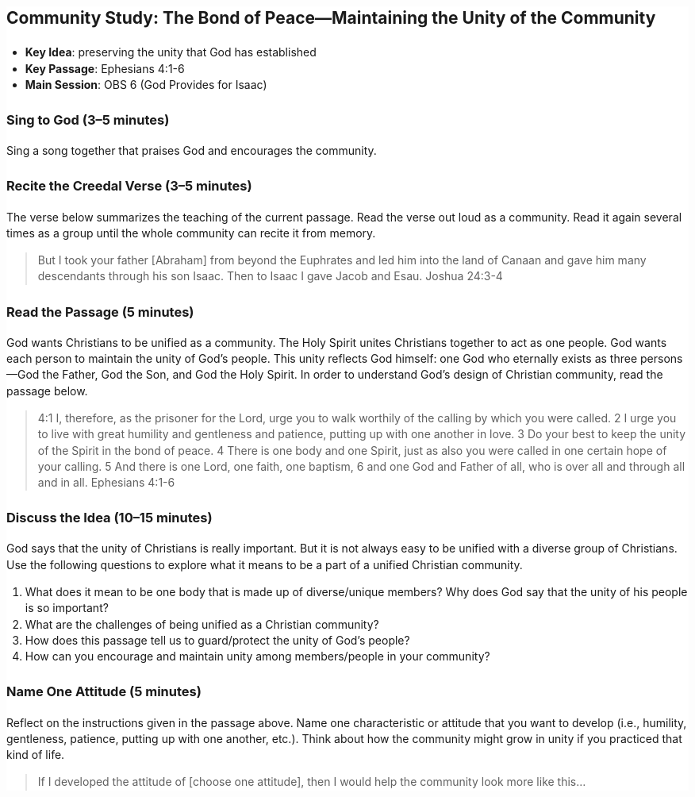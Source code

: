 ## Community Study: The Bond of Peace—Maintaining the Unity of the Community

- **Key Idea**: preserving the unity that God has established
- **Key Passage**: Ephesians 4:1-6
- **Main Session**: OBS 6 (God Provides for Isaac)

### Sing to God (3–5 minutes)

Sing a song together that praises God and encourages the community.

### Recite the Creedal Verse (3–5 minutes)

The verse below summarizes the teaching of the current passage. Read the verse out loud as a community. Read it again several times as a group until the whole community can recite it from memory.

> But I took your father \[Abraham\] from beyond the Euphrates and led him into the land of Canaan and gave him many descendants through his son Isaac. Then to Isaac I gave Jacob and Esau. Joshua 24:3-4

### Read the Passage (5 minutes)

God wants Christians to be unified as a community. The Holy Spirit unites Christians together to act as one people. God wants each person to maintain the unity of God’s people. This unity reflects God himself: one God who eternally exists as three persons—God the Father, God the Son, and God the Holy Spirit. In order to understand God’s design of Christian community, read the passage below.

> 4:1 I, therefore, as the prisoner for the Lord, urge you to walk worthily of the calling by which you were called. 2 I urge you to live with great humility and gentleness and patience, putting up with one another in love. 3 Do your best to keep the unity of the Spirit in the bond of peace. 4 There is one body and one Spirit, just as also you were called in one certain hope of your calling. 5 And there is one Lord, one faith, one baptism, 6 and one God and Father of all, who is over all and through all and in all. Ephesians 4:1-6

### Discuss the Idea (10–15 minutes)

God says that the unity of Christians is really important. But it is not always easy to be unified with a diverse group of Christians. Use the following questions to explore what it means to be a part of a unified Christian community.

1.  What does it mean to be one body that is made up of diverse/unique members? Why does God say that the unity of his people is so important?
2.  What are the challenges of being unified as a Christian community?
3.  How does this passage tell us to guard/protect the unity of God’s people?
4.  How can you encourage and maintain unity among members/people in your community?

### Name One Attitude (5 minutes)

Reflect on the instructions given in the passage above. Name one characteristic or attitude that you want to develop (i.e., humility, gentleness, patience, putting up with one another, etc.). Think about how the community might grow in unity if you practiced that kind of life.

> If I developed the attitude of \[choose one attitude\], then I would help the community look more like this…
